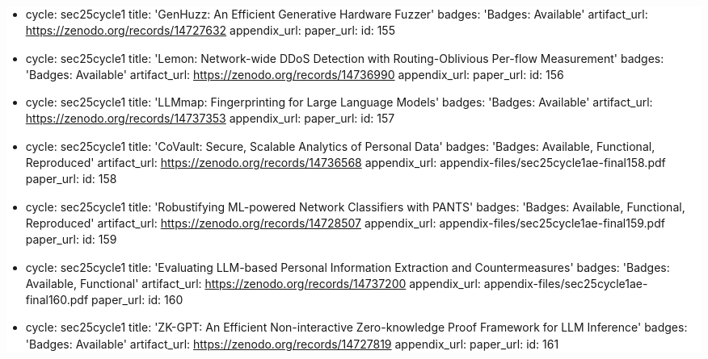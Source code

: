 -   cycle: sec25cycle1
    title: 'GenHuzz: An Efficient Generative Hardware Fuzzer'
    badges: 'Badges: Available'
    artifact_url: https://zenodo.org/records/14727632
    appendix_url: 
    paper_url:
    id: 155
    
-   cycle: sec25cycle1
    title: 'Lemon: Network-wide DDoS Detection with Routing-Oblivious Per-flow Measurement'
    badges: 'Badges: Available'
    artifact_url: https://zenodo.org/records/14736990
    appendix_url: 
    paper_url:
    id: 156
    
-   cycle: sec25cycle1
    title: 'LLMmap: Fingerprinting for Large Language Models'
    badges: 'Badges: Available'
    artifact_url: https://zenodo.org/records/14737353
    appendix_url: 
    paper_url:
    id: 157
    
-   cycle: sec25cycle1
    title: 'CoVault: Secure, Scalable Analytics of Personal Data'
    badges: 'Badges: Available, Functional, Reproduced'
    artifact_url: https://zenodo.org/records/14736568
    appendix_url: appendix-files/sec25cycle1ae-final158.pdf
    paper_url:
    id: 158
    
-   cycle: sec25cycle1
    title: 'Robustifying ML-powered Network Classifiers with PANTS'
    badges: 'Badges: Available, Functional, Reproduced'
    artifact_url: https://zenodo.org/records/14728507
    appendix_url: appendix-files/sec25cycle1ae-final159.pdf
    paper_url:
    id: 159
    
-   cycle: sec25cycle1
    title: 'Evaluating LLM-based Personal Information Extraction and Countermeasures'
    badges: 'Badges: Available, Functional'
    artifact_url: https://zenodo.org/records/14737200
    appendix_url: appendix-files/sec25cycle1ae-final160.pdf
    paper_url:
    id: 160
    
-   cycle: sec25cycle1
    title: 'ZK-GPT: An Efficient Non-interactive Zero-knowledge Proof Framework for LLM Inference'
    badges: 'Badges: Available'
    artifact_url: https://zenodo.org/records/14727819
    appendix_url: 
    paper_url:
    id: 161
    